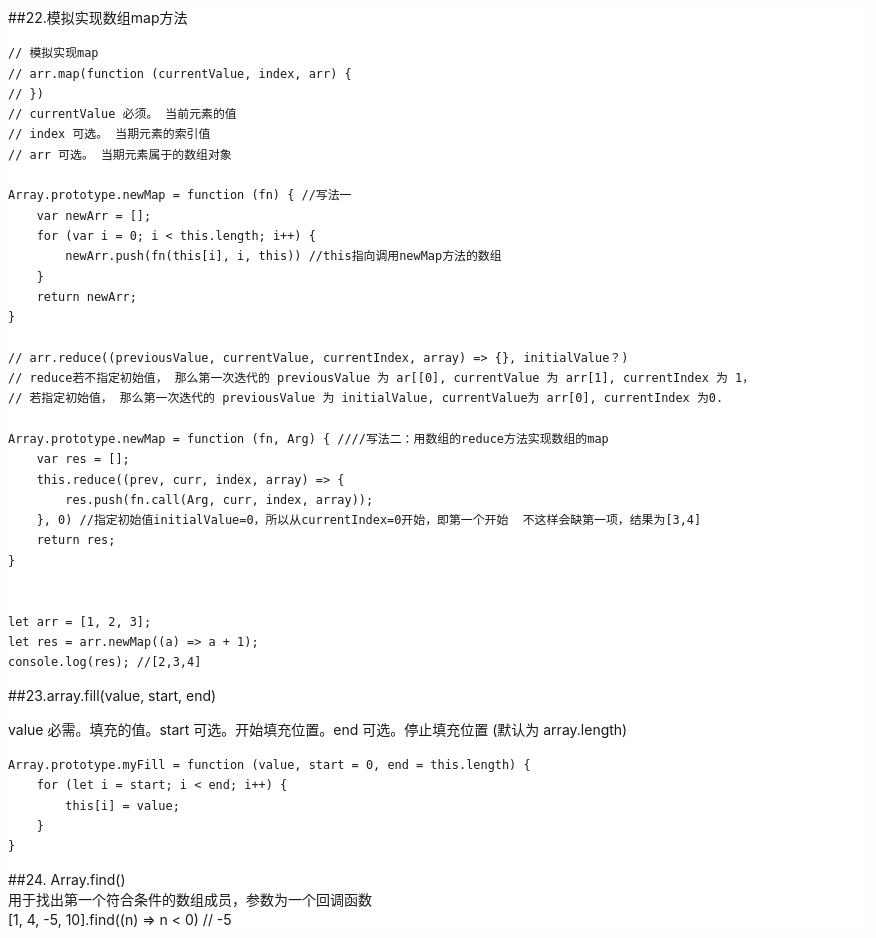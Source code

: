##22.模拟实现数组map方法 

```
// 模拟实现map
// arr.map(function (currentValue, index, arr) {
// })
// currentValue 必须。 当前元素的值
// index 可选。 当期元素的索引值
// arr 可选。 当期元素属于的数组对象

Array.prototype.newMap = function (fn) { //写法一
    var newArr = [];
    for (var i = 0; i < this.length; i++) {
        newArr.push(fn(this[i], i, this)) //this指向调用newMap方法的数组
    }
    return newArr;
}

// arr.reduce((previousValue, currentValue, currentIndex, array) => {}, initialValue？)
// reduce若不指定初始值， 那么第一次迭代的 previousValue 为 ar[[0], currentValue 为 arr[1], currentIndex 为 1，
// 若指定初始值， 那么第一次迭代的 previousValue 为 initialValue, currentValue为 arr[0], currentIndex 为0.

Array.prototype.newMap = function (fn, Arg) { ////写法二：用数组的reduce方法实现数组的map
    var res = [];
    this.reduce((prev, curr, index, array) => {
        res.push(fn.call(Arg, curr, index, array));
    }, 0) //指定初始值initialValue=0，所以从currentIndex=0开始，即第一个开始  不这样会缺第一项，结果为[3,4]
    return res;
}


let arr = [1, 2, 3];
let res = arr.newMap((a) => a + 1);
console.log(res); //[2,3,4]
```



##23.array.fill(value, start, end)     

 value 必需。填充的值。start 可选。开始填充位置。end 可选。停止填充位置 (默认为 array.length)

```
Array.prototype.myFill = function (value, start = 0, end = this.length) {
    for (let i = start; i < end; i++) {
        this[i] = value;
    }
}
```



##24.    Array.find()         
      用于找出第一个符合条件的数组成员，参数为一个回调函数         
      [1, 4, -5, 10].find((n) => n < 0) // -5
